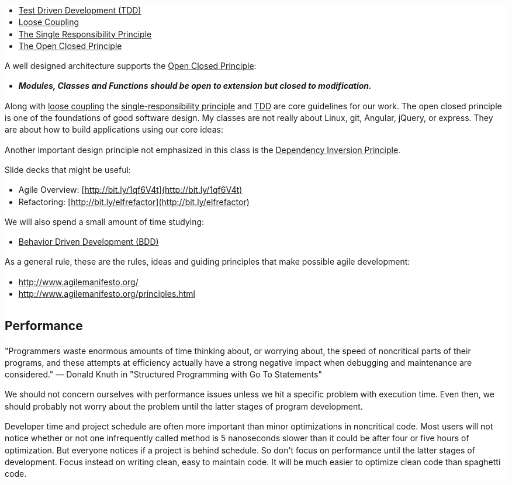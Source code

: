 - [Test Driven Development (TDD)][tdd]
- [Loose Coupling](http://edn.embarcadero.com/article/30372)
- [The Single Responsibility Principle][srp]
- [The Open Closed Principle][ocp]

A well designed architecture supports the [Open Closed Principle][ocp-wiki]:

- _**Modules, Classes and Functions should be open to extension but closed to modification.**_

Along with [loose coupling][lc-wiki] the [single-responsibility principle][srp-wiki] and [TDD][tdd-wiki] are core guidelines for our work. The open closed principle is one of the foundations of good software design. My classes are not really about Linux, git, Angular, jQuery, or express. They are about how to build applications using our core ideas:


Another important design principle not emphasized in this class is the [Dependency Inversion Principle][dip].

Slide decks that might be useful:

- Agile Overview: [http://bit.ly/1qf6V4t](http://bit.ly/1qf6V4t)
- Refactoring: [http://bit.ly/elfrefactor](http://bit.ly/elfrefactor)

We will also spend a small amount of time studying:

- [Behavior Driven Development (BDD)][bdd]

As a general rule, these are the rules, ideas and guiding principles that make possible agile development:

- <http://www.agilemanifesto.org/>
- <http://www.agilemanifesto.org/principles.html>

[tdd-wiki]:https://en.wikipedia.org/wiki/Test-driven_development
[lc-wiki]:https://en.wikipedia.org/wiki/Loose_coupling
[srp-wiki]:https://en.wikipedia.org/wiki/Single_responsibility_principle
[ocp-wiki]:https://en.wikipedia.org/wiki/Open/closed_principle
[ocp]:http://www.oodesign.com/open-close-principle.html
[dip]:http://www.oodesign.com/dependency-inversion-principle.html
[srp]:http://www.oodesign.com/single-responsibility-principle.html
[tdd]:http://agiledata.org/essays/tdd.html
[bdd]:https://en.wikipedia.org/wiki/Behavior-driven_development

## Performance

"Programmers waste enormous amounts of time thinking about, or worrying about, the speed of noncritical parts of their programs, and these attempts at efficiency actually have a strong negative impact when debugging and maintenance are considered." — Donald Knuth in "Structured Programming with Go To Statements"

We should not concern ourselves with performance issues unless we hit a specific problem with execution time. Even then, we should probably not worry about the problem until the latter stages of program development.

Developer time and project schedule are often more important than minor optimizations in noncritical code. Most users will not notice whether or not one infrequently called method is 5 nanoseconds slower than it could be after four or five hours of optimization. But everyone notices if a project is behind schedule. So don't focus on performance until the latter stages of development. Focus instead on writing clean, easy to maintain code. It will be much easier to optimize clean code than spaghetti code.


[piggy]: https://medium.com/the-javascript-collection/piggybanks-javascript-code-guide-1150d984bbab
[gitbook]: https://github.com/vhf/free-programming-books/blob/master/free-programming-books.md#javascript
[ub]: https://www.google.com/search?q=Robert+C.+Martin
[nz]: https://www.google.com/search?q=Nicholas+C.+Zakas
[speaking-javascript]: http://speakingjs.com/es5/index.html
[javascript-design-patterns]: https://addyosmani.com/resources/essentialjsdesignpatterns/book/
[prog-javascripts-apts]: http://chimera.labs.oreilly.com/books/1234000000262/index.html
[understanding-javascript-6]: https://leanpub.com/understandinges6/read
[javascript-garden]: http://bonsaiden.github.io/JavaScript-Garden/
[javascript-spesore]: https://leanpub.com/javascript-spessore/read
[maintainable-js]: https://www.google.com/search?q=Maintainable-JavaScript-Nicholas-C-Zakas
[js-ninja]: https://www.google.com/search?q=Secrets-JavaScript-Ninja-John-Resig/dp/1617292850
[js-oop]: https://www.google.com/search?q=Principles-Object-Oriented-JavaScript-Nicholas-Zakas
[reactghbook]: https://github.com/vhf/free-programming-books/blob/master/javascript-frameworks-resources.md
[zakas-E6]: https://library-books24x7-com.ezproxy.bellevuecollege.edu/toc.aspx?bookid=119827
[zakas-poojs]: https://library-books24x7-com.ezproxy.bellevuecollege.edu/toc.aspx?bookid=69057
[zakas-projs]: https://library-books24x7-com.ezproxy.bellevuecollege.edu/toc.aspx?site=NDDP3&bookid=44953